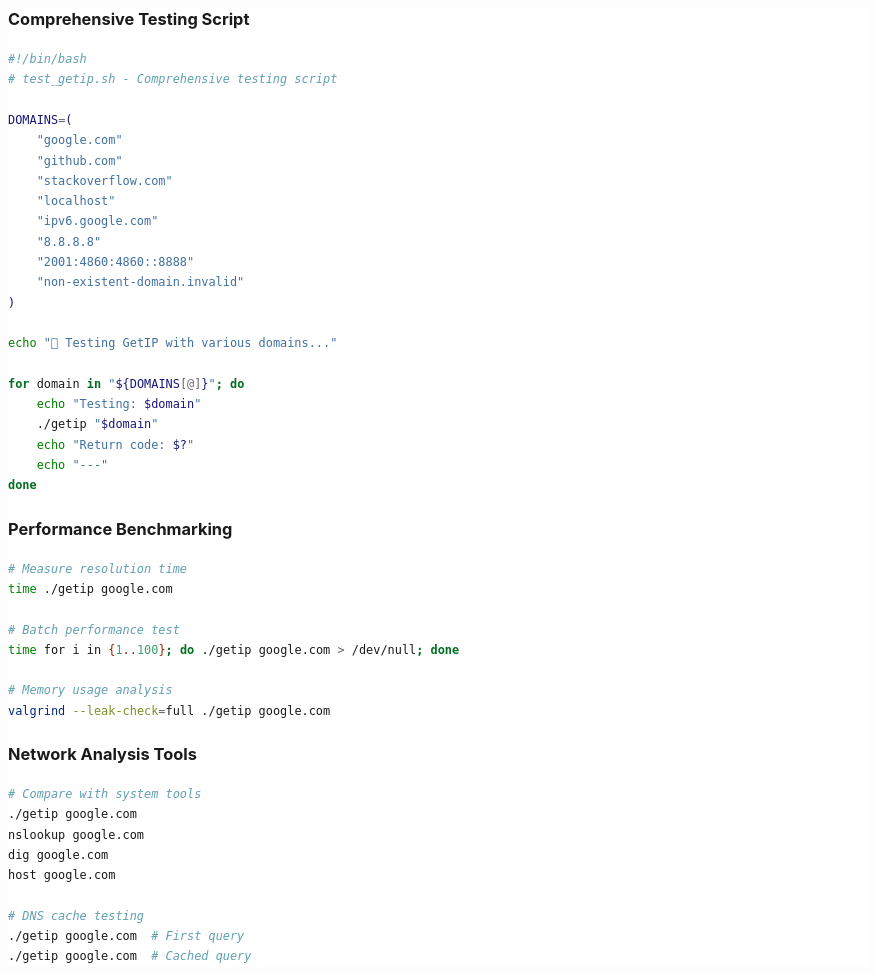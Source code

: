 ### Comprehensive Testing Script

```bash
#!/bin/bash
# test_getip.sh - Comprehensive testing script

DOMAINS=(
    "google.com"
    "github.com"
    "stackoverflow.com"
    "localhost"
    "ipv6.google.com"
    "8.8.8.8"
    "2001:4860:4860::8888"
    "non-existent-domain.invalid"
)

echo "🧪 Testing GetIP with various domains..."

for domain in "${DOMAINS[@]}"; do
    echo "Testing: $domain"
    ./getip "$domain"
    echo "Return code: $?"
    echo "---"
done
```

### Performance Benchmarking

```bash
# Measure resolution time
time ./getip google.com

# Batch performance test
time for i in {1..100}; do ./getip google.com > /dev/null; done

# Memory usage analysis
valgrind --leak-check=full ./getip google.com
```

### Network Analysis Tools

```bash
# Compare with system tools
./getip google.com
nslookup google.com
dig google.com
host google.com

# DNS cache testing
./getip google.com  # First query
./getip google.com  # Cached query
```
